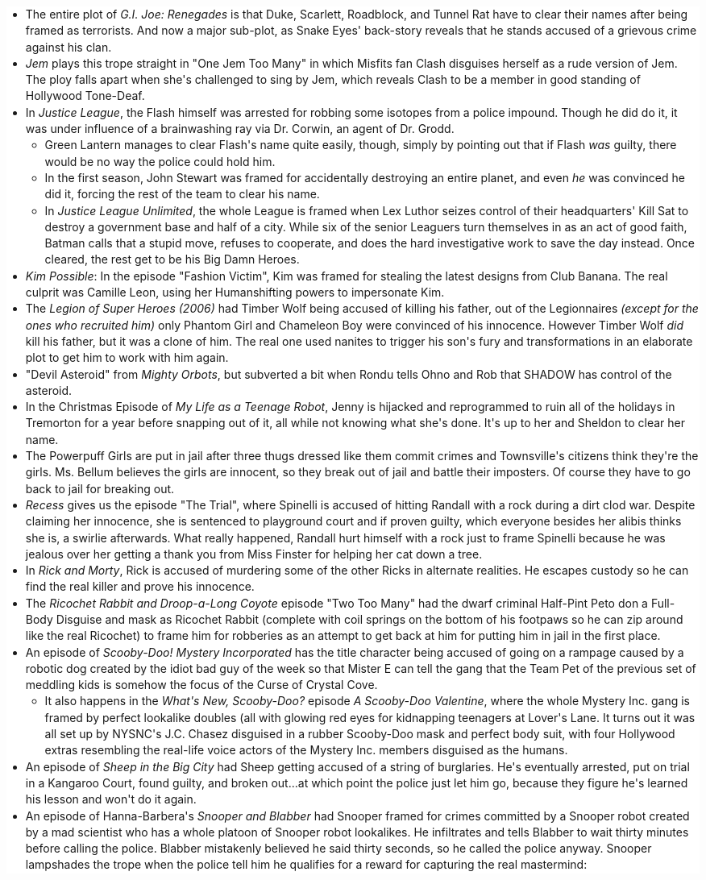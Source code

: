 -   The entire plot of _G.I. Joe: Renegades_ is that Duke, Scarlett, Roadblock, and Tunnel Rat have to clear their names after being framed as terrorists. And now a major sub-plot, as Snake Eyes' back-story reveals that he stands accused of a grievous crime against his clan.
-   _Jem_ plays this trope straight in "One Jem Too Many" in which Misfits fan Clash disguises herself as a rude version of Jem. The ploy falls apart when she's challenged to sing by Jem, which reveals Clash to be a member in good standing of Hollywood Tone-Deaf.
-   In _Justice League_, the Flash himself was arrested for robbing some isotopes from a police impound. Though he did do it, it was under influence of a brainwashing ray via Dr. Corwin, an agent of Dr. Grodd.
    -   Green Lantern manages to clear Flash's name quite easily, though, simply by pointing out that if Flash _was_ guilty, there would be no way the police could hold him.
    -   In the first season, John Stewart was framed for accidentally destroying an entire planet, and even _he_ was convinced he did it, forcing the rest of the team to clear his name.
    -   In _Justice League Unlimited_, the whole League is framed when Lex Luthor seizes control of their headquarters' Kill Sat to destroy a government base and half of a city. While six of the senior Leaguers turn themselves in as an act of good faith, Batman calls that a stupid move, refuses to cooperate, and does the hard investigative work to save the day instead. Once cleared, the rest get to be his Big Damn Heroes.
-   _Kim Possible_: In the episode "Fashion Victim", Kim was framed for stealing the latest designs from Club Banana. The real culprit was Camille Leon, using her Humanshifting powers to impersonate Kim.
-   The _Legion of Super Heroes (2006)_ had Timber Wolf being accused of killing his father, out of the Legionnaires _(except for the ones who recruited him)_ only Phantom Girl and Chameleon Boy were convinced of his innocence. However Timber Wolf _did_ kill his father, but it was a clone of him. The real one used nanites to trigger his son's fury and transformations in an elaborate plot to get him to work with him again.
-   "Devil Asteroid" from _Mighty Orbots_, but subverted a bit when Rondu tells Ohno and Rob that SHADOW has control of the asteroid.
-   In the Christmas Episode of _My Life as a Teenage Robot_, Jenny is hijacked and reprogrammed to ruin all of the holidays in Tremorton for a year before snapping out of it, all while not knowing what she's done. It's up to her and Sheldon to clear her name.
-   The Powerpuff Girls are put in jail after three thugs dressed like them commit crimes and Townsville's citizens think they're the girls. Ms. Bellum believes the girls are innocent, so they break out of jail and battle their imposters. Of course they have to go back to jail for breaking out.
-   _Recess_ gives us the episode "The Trial", where Spinelli is accused of hitting Randall with a rock during a dirt clod war. Despite claiming her innocence, she is sentenced to playground court and if proven guilty, which everyone besides her alibis thinks she is, a swirlie afterwards. What really happened, Randall hurt himself with a rock just to frame Spinelli because he was jealous over her getting a thank you from Miss Finster for helping her cat down a tree.
-   In _Rick and Morty_, Rick is accused of murdering some of the other Ricks in alternate realities. He escapes custody so he can find the real killer and prove his innocence.
-   The _Ricochet Rabbit and Droop-a-Long Coyote_ episode "Two Too Many" had the dwarf criminal Half-Pint Peto don a Full-Body Disguise and mask as Ricochet Rabbit (complete with coil springs on the bottom of his footpaws so he can zip around like the real Ricochet) to frame him for robberies as an attempt to get back at him for putting him in jail in the first place.
-   An episode of _Scooby-Doo! Mystery Incorporated_ has the title character being accused of going on a rampage caused by a robotic dog created by the idiot bad guy of the week so that Mister E can tell the gang that the Team Pet of the previous set of meddling kids is somehow the focus of the Curse of Crystal Cove.
    -   It also happens in the _What's New, Scooby-Doo?_ episode _A Scooby-Doo Valentine_, where the whole Mystery Inc. gang is framed by perfect lookalike doubles (all with glowing red eyes for kidnapping teenagers at Lover's Lane. It turns out it was all set up by NYSNC's J.C. Chasez disguised in a rubber Scooby-Doo mask and perfect body suit, with four Hollywood extras resembling the real-life voice actors of the Mystery Inc. members disguised as the humans.
-   An episode of _Sheep in the Big City_ had Sheep getting accused of a string of burglaries. He's eventually arrested, put on trial in a Kangaroo Court, found guilty, and broken out...at which point the police just let him go, because they figure he's learned his lesson and won't do it again.
-   An episode of Hanna-Barbera's _Snooper and Blabber_ had Snooper framed for crimes committed by a Snooper robot created by a mad scientist who has a whole platoon of Snooper robot lookalikes. He infiltrates and tells Blabber to wait thirty minutes before calling the police. Blabber mistakenly believed he said thirty seconds, so he called the police anyway. Snooper lampshades the trope when the police tell him he qualifies for a reward for capturing the real mastermind:
    